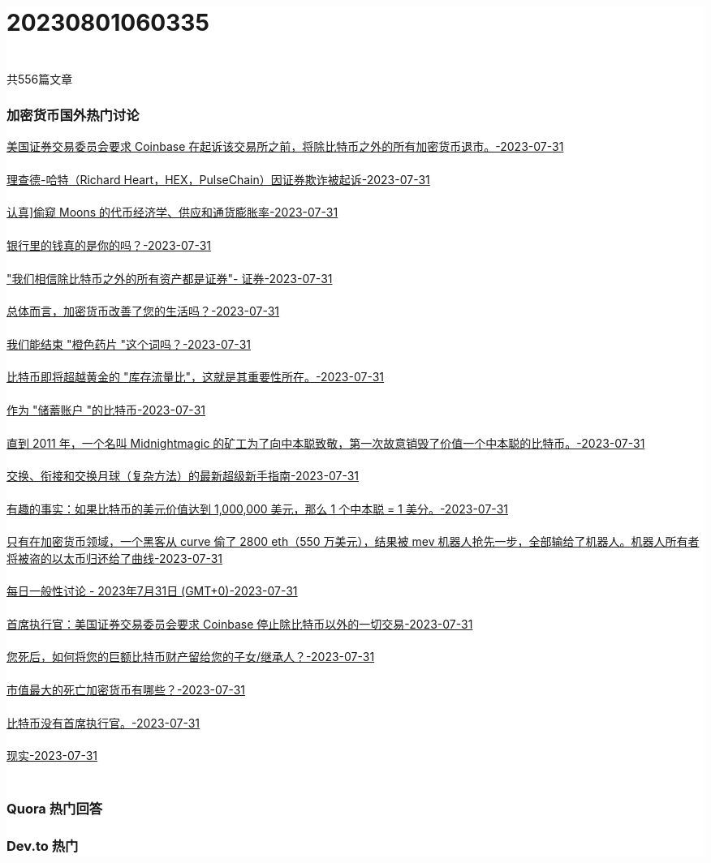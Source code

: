 <h1>20230801060335</h1><br/>共556篇文章


###  加密货币国外热门讨论

<a target=_blank rel=nofollow href="https://old.reddit.com/r/Bitcoin/comments/15eagvt/the_sec_asked_coinbase_to_delist_every/" >美国证券交易委员会要求 Coinbase 在起诉该交易所之前，将除比特币之外的所有加密货币退市。-2023-07-31</a><br/><br/><a target=_blank rel=nofollow href="https://www.reddit.com/r/CryptoCurrency/comments/15ehox7/richard_heart_hex_pulsechain_is_being_sued_for/" >理查德-哈特（Richard Heart，HEX，PulseChain）因证券欺诈被起诉-2023-07-31</a><br/><br/><a target=_blank rel=nofollow href="https://www.reddit.com/r/CryptoCurrency/comments/15eeshy/a_serious_sneak_peek_into_moons_tokenomics_supply/" >认真]偷窥 Moons 的代币经济学、供应和通货膨胀率-2023-07-31</a><br/><br/><a target=_blank rel=nofollow href="https://www.reddit.com/r/Bitcoin/comments/15e83z7/is_your_money_at_a_bank_really_your_money/" >银行里的钱真的是你的吗？-2023-07-31</a><br/><br/><a target=_blank rel=nofollow href="https://old.reddit.com/r/Bitcoin/comments/15ededa/we_believe_every_asset_other_than_bitcoin_is_a/" >"我们相信除比特币之外的所有资产都是证券"- 证券-2023-07-31</a><br/><br/><a target=_blank rel=nofollow href="https://www.reddit.com/r/CryptoCurrency/comments/15e7a4i/overall_has_crypto_improved_your_life/" >总体而言，加密货币改善了您的生活吗？-2023-07-31</a><br/><br/><a target=_blank rel=nofollow href="https://www.reddit.com/r/Bitcoin/comments/15e76m4/can_we_end_the_phrase_orange_pill/" >我们能结束 "橙色药片 "这个词吗？-2023-07-31</a><br/><br/><a target=_blank rel=nofollow href="https://www.reddit.com/r/CryptoCurrency/comments/15dy3cl/bitcoin_is_about_to_overtake_golds_stock_to_flow/" >比特币即将超越黄金的 "库存流量比"，这就是其重要性所在。-2023-07-31</a><br/><br/><a target=_blank rel=nofollow href="https://www.reddit.com/r/Bitcoin/comments/15dsd34/bitcoin_as_a_savings_account/" >作为 "储蓄账户 "的比特币-2023-07-31</a><br/><br/><a target=_blank rel=nofollow href="https://www.reddit.com/r/CryptoCurrency/comments/15e2ih8/til_in_2011_a_miner_known_as_midnightmagic/" >直到 2011 年，一个名叫 Midnightmagic 的矿工为了向中本聪致敬，第一次故意销毁了价值一个中本聪的比特币。-2023-07-31</a><br/><br/><a target=_blank rel=nofollow href="https://www.reddit.com/r/CryptoCurrency/comments/15drzzh/an_updated_superbeginners_guide_to_swapping/" >交换、衔接和交换月球（复杂方法）的最新超级新手指南-2023-07-31</a><br/><br/><a target=_blank rel=nofollow href="https://www.reddit.com/r/Bitcoin/comments/15e33k1/fun_fact_if_bitcoins_usd_value_reaches_1000000/" >有趣的事实：如果比特币的美元价值达到 1,000,000 美元，那么 1 个中本聪 = 1 美分。-2023-07-31</a><br/><br/><a target=_blank rel=nofollow href="https://www.reddit.com/r/CryptoCurrency/comments/15e89up/only_in_crypto_a_hacker_steals_2800_eth_55m_from/" >只有在加密货币领域，一个黑客从 curve 偷了 2800 eth（550 万美元），结果被 mev 机器人抢先一步，全部输给了机器人。机器人所有者将被盗的以太币归还给了曲线-2023-07-31</a><br/><br/><a target=_blank rel=nofollow href="https://www.reddit.com/r/CryptoCurrency/comments/15e0ndb/daily_general_discussion_july_31_2023_gmt0/" >每日一般性讨论 - 2023年7月31日 (GMT+0)-2023-07-31</a><br/><br/><a target=_blank rel=nofollow href="https://www.ft.com/content/1f873dd5-df8f-4cfc-bb21-ef83ed11fb4d" >首席执行官：美国证券交易委员会要求 Coinbase 停止除比特币以外的一切交易-2023-07-31</a><br/><br/><a target=_blank rel=nofollow href="https://www.reddit.com/r/Bitcoin/comments/15e3yt1/after_you_die_how_will_you_leave_your_immense/" >您死后，如何将您的巨额比特币财产留给您的子女/继承人？-2023-07-31</a><br/><br/><a target=_blank rel=nofollow href="https://www.reddit.com/r/CryptoCurrency/comments/15dxkk8/what_are_the_largest_dead_cryptocurrencies_by/" >市值最大的死亡加密货币有哪些？-2023-07-31</a><br/><br/><a target=_blank rel=nofollow href="https://old.reddit.com/r/Bitcoin/comments/15e298f/bitcoin_has_no_ceo/" >比特币没有首席执行官。-2023-07-31</a><br/><br/><a target=_blank rel=nofollow href="https://old.reddit.com/r/Bitcoin/comments/15dsvmv/reality/" >现实-2023-07-31</a><br/><br/>





###  Quora 热门回答







###  Dev.to 热门
